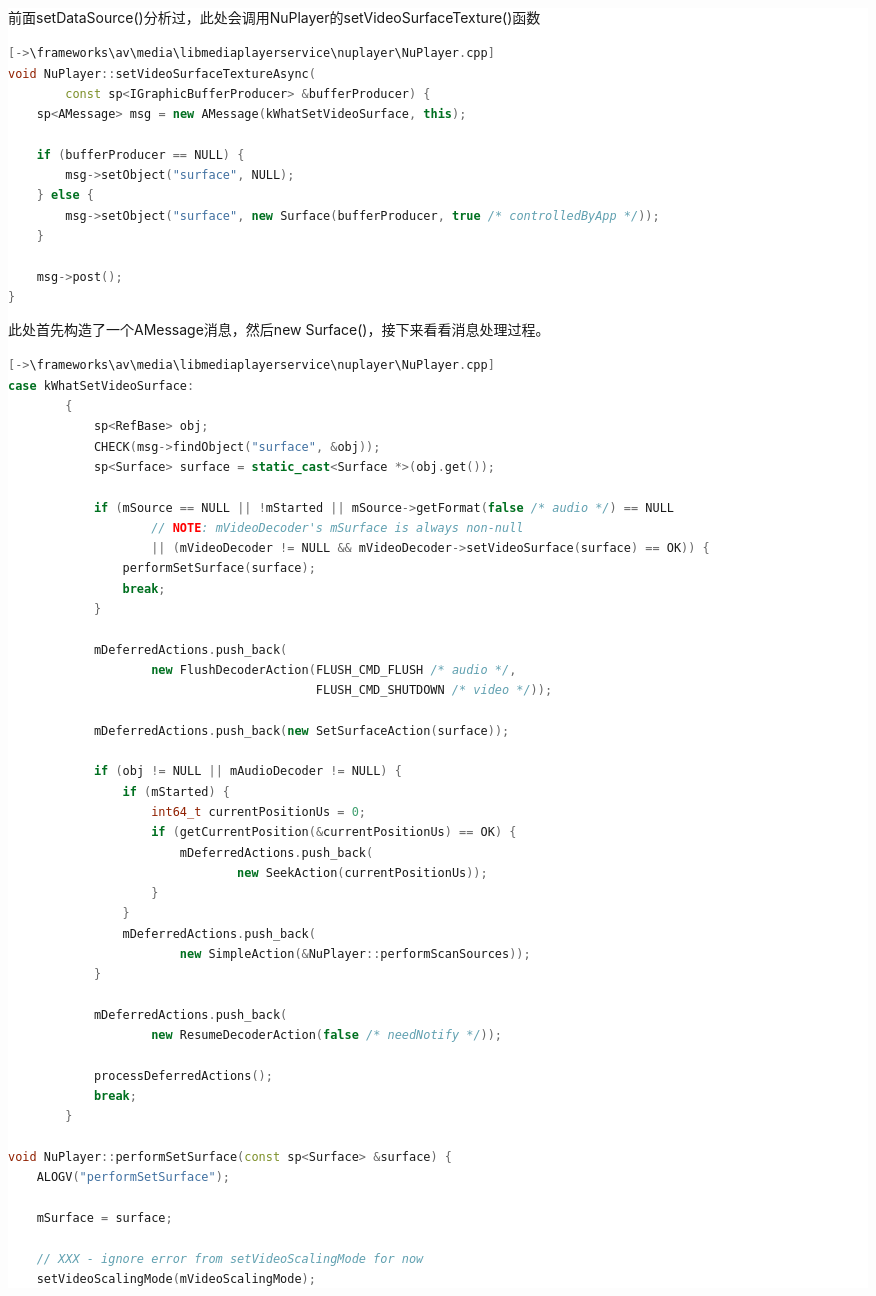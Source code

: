 前面setDataSource()分析过，此处会调用NuPlayer的setVideoSurfaceTexture()函数

``` cpp
[->\frameworks\av\media\libmediaplayerservice\nuplayer\NuPlayer.cpp]
void NuPlayer::setVideoSurfaceTextureAsync(
        const sp<IGraphicBufferProducer> &bufferProducer) {
    sp<AMessage> msg = new AMessage(kWhatSetVideoSurface, this);

    if (bufferProducer == NULL) {
        msg->setObject("surface", NULL);
    } else {
        msg->setObject("surface", new Surface(bufferProducer, true /* controlledByApp */));
    }

    msg->post();
}
```
此处首先构造了一个AMessage消息，然后new Surface()，接下来看看消息处理过程。
``` cpp
[->\frameworks\av\media\libmediaplayerservice\nuplayer\NuPlayer.cpp]
case kWhatSetVideoSurface:
        {
            sp<RefBase> obj;
            CHECK(msg->findObject("surface", &obj));
            sp<Surface> surface = static_cast<Surface *>(obj.get());

            if (mSource == NULL || !mStarted || mSource->getFormat(false /* audio */) == NULL
                    // NOTE: mVideoDecoder's mSurface is always non-null
                    || (mVideoDecoder != NULL && mVideoDecoder->setVideoSurface(surface) == OK)) {
                performSetSurface(surface);
                break;
            }

            mDeferredActions.push_back(
                    new FlushDecoderAction(FLUSH_CMD_FLUSH /* audio */,
                                           FLUSH_CMD_SHUTDOWN /* video */));

            mDeferredActions.push_back(new SetSurfaceAction(surface));

            if (obj != NULL || mAudioDecoder != NULL) {
                if (mStarted) {
                    int64_t currentPositionUs = 0;
                    if (getCurrentPosition(&currentPositionUs) == OK) {
                        mDeferredActions.push_back(
                                new SeekAction(currentPositionUs));
                    }
                }
                mDeferredActions.push_back(
                        new SimpleAction(&NuPlayer::performScanSources));
            }

            mDeferredActions.push_back(
                    new ResumeDecoderAction(false /* needNotify */));

            processDeferredActions();
            break;
        }

void NuPlayer::performSetSurface(const sp<Surface> &surface) {
    ALOGV("performSetSurface");

    mSurface = surface;

    // XXX - ignore error from setVideoScalingMode for now
    setVideoScalingMode(mVideoScalingMode);
```